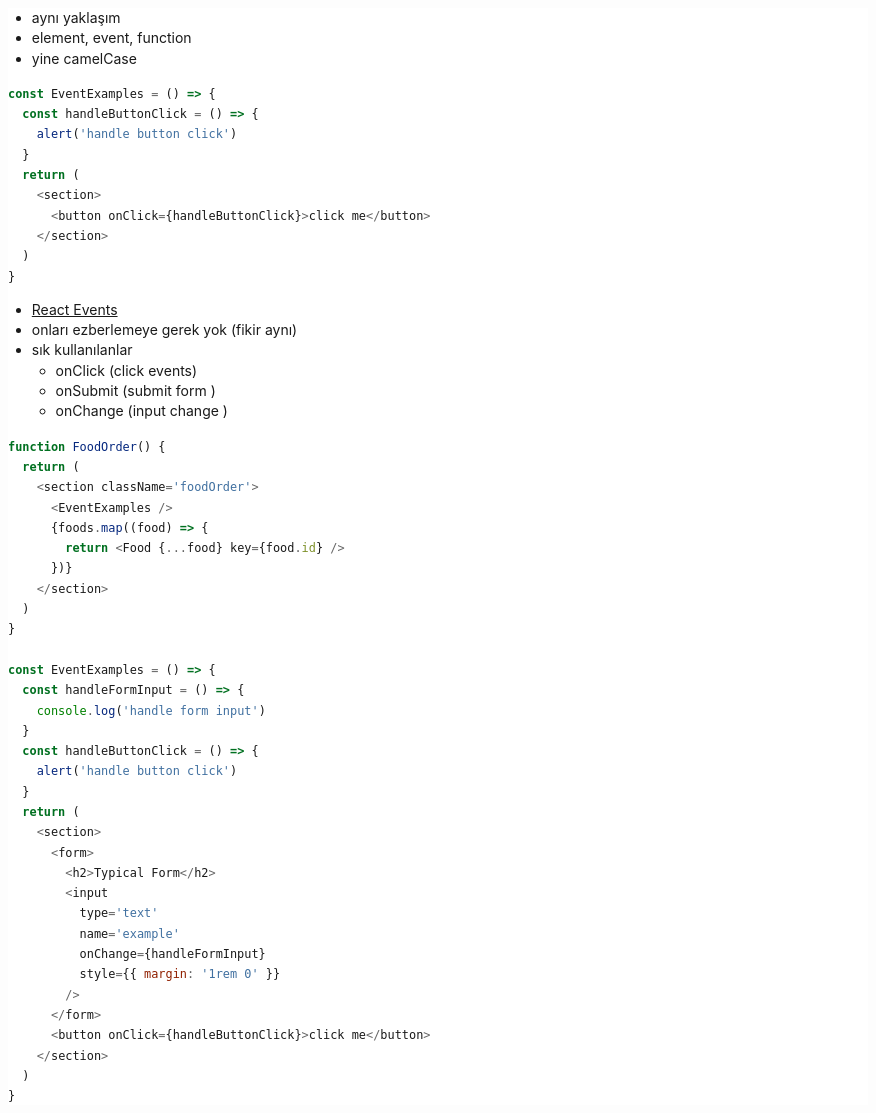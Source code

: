 - aynı yaklaşım
- element, event, function
- yine camelCase

```js
const EventExamples = () => {
  const handleButtonClick = () => {
    alert('handle button click')
  }
  return (
    <section>
      <button onClick={handleButtonClick}>click me</button>
    </section>
  )
}
```

- [React Events](https://react.dev/reference/react-dom/components/common#react-event-object)
- onları ezberlemeye gerek yok (fikir aynı)
- sık kullanılanlar
  - onClick (click events)
  - onSubmit (submit form )
  - onChange (input change )

```js
function FoodOrder() {
  return (
    <section className='foodOrder'>
      <EventExamples />
      {foods.map((food) => {
        return <Food {...food} key={food.id} />
      })}
    </section>
  )
}

const EventExamples = () => {
  const handleFormInput = () => {
    console.log('handle form input')
  }
  const handleButtonClick = () => {
    alert('handle button click')
  }
  return (
    <section>
      <form>
        <h2>Typical Form</h2>
        <input
          type='text'
          name='example'
          onChange={handleFormInput}
          style={{ margin: '1rem 0' }}
        />
      </form>
      <button onClick={handleButtonClick}>click me</button>
    </section>
  )
}
```
